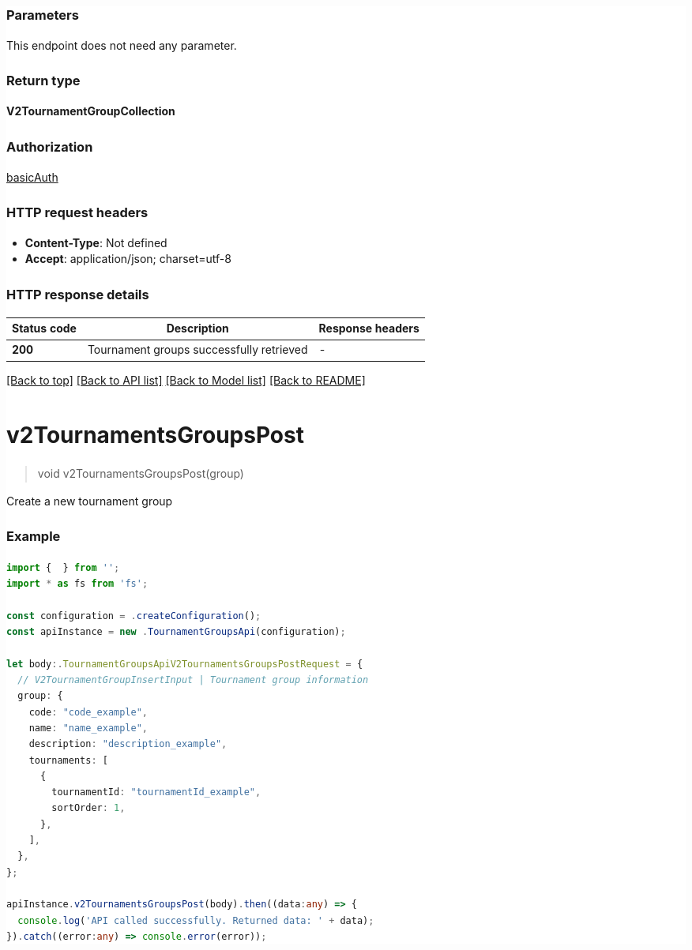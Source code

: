 
### Parameters
This endpoint does not need any parameter.


### Return type

**V2TournamentGroupCollection**

### Authorization

[basicAuth](README.md#basicAuth)

### HTTP request headers

 - **Content-Type**: Not defined
 - **Accept**: application/json; charset=utf-8


### HTTP response details
| Status code | Description | Response headers |
|-------------|-------------|------------------|
**200** | Tournament groups successfully retrieved |  -  |

[[Back to top]](#) [[Back to API list]](README.md#documentation-for-api-endpoints) [[Back to Model list]](README.md#documentation-for-models) [[Back to README]](README.md)

# **v2TournamentsGroupsPost**
> void v2TournamentsGroupsPost(group)

Create a new tournament group

### Example


```typescript
import {  } from '';
import * as fs from 'fs';

const configuration = .createConfiguration();
const apiInstance = new .TournamentGroupsApi(configuration);

let body:.TournamentGroupsApiV2TournamentsGroupsPostRequest = {
  // V2TournamentGroupInsertInput | Tournament group information
  group: {
    code: "code_example",
    name: "name_example",
    description: "description_example",
    tournaments: [
      {
        tournamentId: "tournamentId_example",
        sortOrder: 1,
      },
    ],
  },
};

apiInstance.v2TournamentsGroupsPost(body).then((data:any) => {
  console.log('API called successfully. Returned data: ' + data);
}).catch((error:any) => console.error(error));
```
